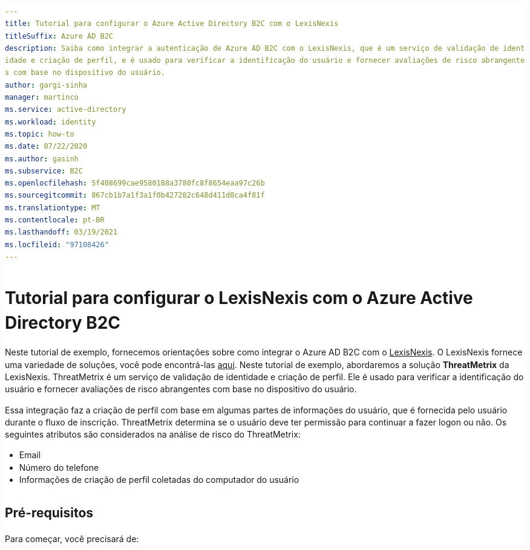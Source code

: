 ```yaml
---
title: Tutorial para configurar o Azure Active Directory B2C com o LexisNexis
titleSuffix: Azure AD B2C
description: Saiba como integrar a autenticação de Azure AD B2C com o LexisNexis, que é um serviço de validação de identidade e criação de perfil, e é usado para verificar a identificação do usuário e fornecer avaliações de risco abrangentes com base no dispositivo do usuário.
author: gargi-sinha
manager: martinco
ms.service: active-directory
ms.workload: identity
ms.topic: how-to
ms.date: 07/22/2020
ms.author: gasinh
ms.subservice: B2C
ms.openlocfilehash: 5f408699cae9580188a3780fc8f8654eaa97c26b
ms.sourcegitcommit: 867cb1b7a1f3a1f0b427282c648d411d0ca4f81f
ms.translationtype: MT
ms.contentlocale: pt-BR
ms.lasthandoff: 03/19/2021
ms.locfileid: "97108426"
---
```

# <a name="tutorial-for-configuring-lexisnexis-with-azure-active-directory-b2c"></a>Tutorial para configurar o LexisNexis com o Azure Active Directory B2C

Neste tutorial de exemplo, fornecemos orientações sobre como integrar o Azure AD B2C com o [LexisNexis](https://risk.lexisnexis.com/products/threatmetrix/?utm_source=bingads&utm_medium=ppc&utm_campaign=SEM%7CLNRS%7CUS%7CEN%7CTMX%7CBR%7CBing&utm_term=threat%20metrix&utm_network=o&utm_device=c&msclkid=1e85e32ec18c1ae9bbc1bc2998e026bd). O LexisNexis fornece uma variedade de soluções, você pode encontrá-las [aqui](https://risk.lexisnexis.com/products/threatmetrix/?utm_source=bingads&utm_medium=ppc&utm_campaign=SEM%7CLNRS%7CUS%7CEN%7CTMX%7CBR%7CBing&utm_term=threat%20metrix&utm_network=o&utm_device=c&msclkid=1e85e32ec18c1ae9bbc1bc2998e026bd). Neste tutorial de exemplo, abordaremos a solução **ThreatMetrix** da LexisNexis. ThreatMetrix é um serviço de validação de identidade e criação de perfil. Ele é usado para verificar a identificação do usuário e fornecer avaliações de risco abrangentes com base no dispositivo do usuário.

Essa integração faz a criação de perfil com base em algumas partes de informações do usuário, que é fornecida pelo usuário durante o fluxo de inscrição. ThreatMetrix determina se o usuário deve ter permissão para continuar a fazer logon ou não. Os seguintes atributos são considerados na análise de risco do ThreatMetrix:

- Email
- Número do telefone
- Informações de criação de perfil coletadas do computador do usuário

## <a name="prerequisites"></a>Pré-requisitos

Para começar, você precisará de:
